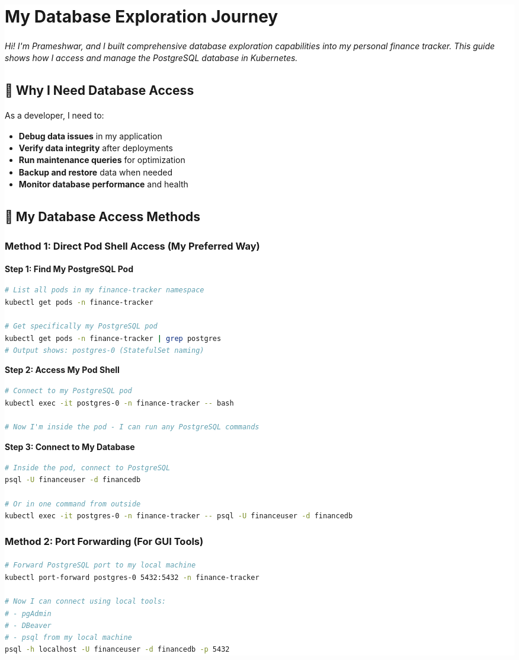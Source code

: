 # My Database Exploration Journey

*Hi! I'm Prameshwar, and I built comprehensive database exploration capabilities into my personal finance tracker. This guide shows how I access and manage the PostgreSQL database in Kubernetes.*

## 🎯 Why I Need Database Access

As a developer, I need to:
- **Debug data issues** in my application
- **Verify data integrity** after deployments
- **Run maintenance queries** for optimization
- **Backup and restore** data when needed
- **Monitor database performance** and health

## 🚀 My Database Access Methods

### Method 1: Direct Pod Shell Access (My Preferred Way)

**Step 1: Find My PostgreSQL Pod**
```bash
# List all pods in my finance-tracker namespace
kubectl get pods -n finance-tracker

# Get specifically my PostgreSQL pod
kubectl get pods -n finance-tracker | grep postgres
# Output shows: postgres-0 (StatefulSet naming)
```

**Step 2: Access My Pod Shell**
```bash
# Connect to my PostgreSQL pod
kubectl exec -it postgres-0 -n finance-tracker -- bash

# Now I'm inside the pod - I can run any PostgreSQL commands
```

**Step 3: Connect to My Database**
```bash
# Inside the pod, connect to PostgreSQL
psql -U financeuser -d financedb

# Or in one command from outside
kubectl exec -it postgres-0 -n finance-tracker -- psql -U financeuser -d financedb
```

### Method 2: Port Forwarding (For GUI Tools)

```bash
# Forward PostgreSQL port to my local machine
kubectl port-forward postgres-0 5432:5432 -n finance-tracker

# Now I can connect using local tools:
# - pgAdmin
# - DBeaver  
# - psql from my local machine
psql -h localhost -U financeuser -d financedb -p 5432
```
